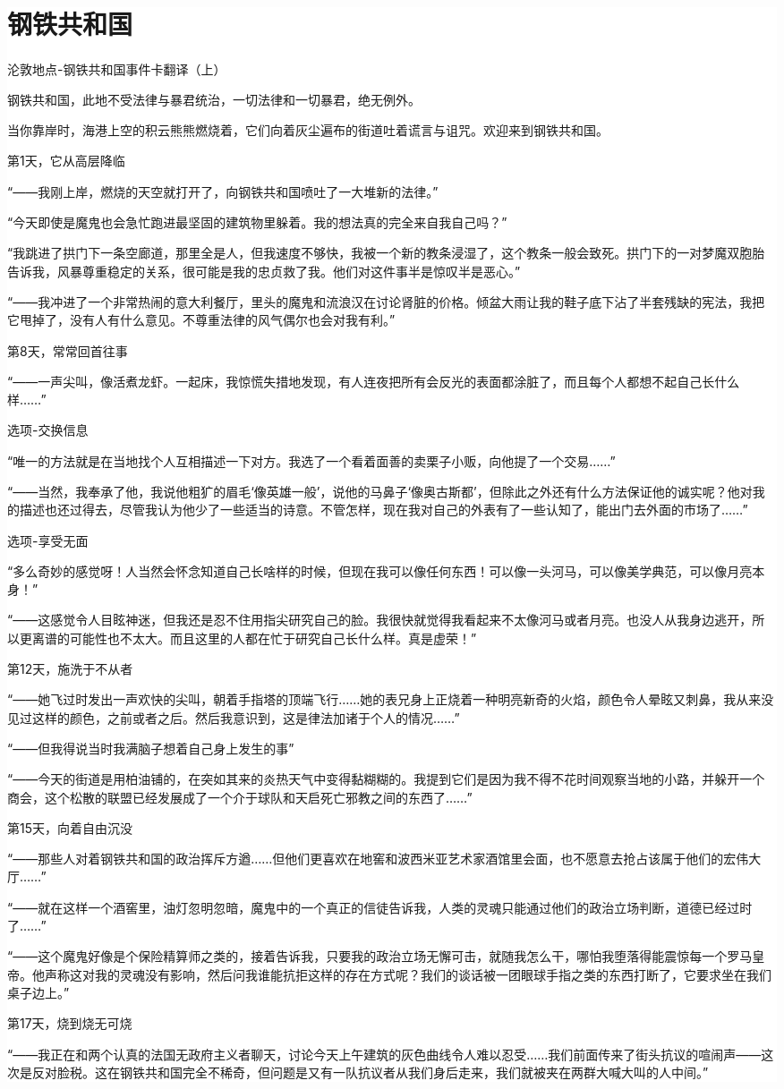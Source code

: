 # 钢铁共和国

沦敦地点-钢铁共和国事件卡翻译（上）

钢铁共和国，此地不受法律与暴君统治，一切法律和一切暴君，绝无例外。

当你靠岸时，海港上空的积云熊熊燃烧着，它们向着灰尘遍布的街道吐着谎言与诅咒。欢迎来到钢铁共和国。


第1天，它从高层降临

 “——我刚上岸，燃烧的天空就打开了，向钢铁共和国喷吐了一大堆新的法律。”

“今天即使是魔鬼也会急忙跑进最坚固的建筑物里躲着。我的想法真的完全来自我自己吗？”

“我跳进了拱门下一条空廊道，那里全是人，但我速度不够快，我被一个新的教条浸湿了，这个教条一般会致死。拱门下的一对梦魔双胞胎告诉我，风暴尊重稳定的关系，很可能是我的忠贞救了我。他们对这件事半是惊叹半是恶心。”

“——我冲进了一个非常热闹的意大利餐厅，里头的魔鬼和流浪汉在讨论肾脏的价格。倾盆大雨让我的鞋子底下沾了半套残缺的宪法，我把它甩掉了，没有人有什么意见。不尊重法律的风气偶尔也会对我有利。”

 

第8天，常常回首往事

“——一声尖叫，像活煮龙虾。一起床，我惊慌失措地发现，有人连夜把所有会反光的表面都涂脏了，而且每个人都想不起自己长什么样……”

选项-交换信息

“唯一的方法就是在当地找个人互相描述一下对方。我选了一个看着面善的卖栗子小贩，向他提了一个交易……”

“——当然，我奉承了他，我说他粗犷的眉毛‘像英雄一般’，说他的马鼻子‘像奥古斯都’，但除此之外还有什么方法保证他的诚实呢？他对我的描述也还过得去，尽管我认为他少了一些适当的诗意。不管怎样，现在我对自己的外表有了一些认知了，能出门去外面的市场了……”

选项-享受无面

“多么奇妙的感觉呀！人当然会怀念知道自己长啥样的时候，但现在我可以像任何东西！可以像一头河马，可以像美学典范，可以像月亮本身！”

“——这感觉令人目眩神迷，但我还是忍不住用指尖研究自己的脸。我很快就觉得我看起来不太像河马或者月亮。也没人从我身边逃开，所以更离谱的可能性也不太大。而且这里的人都在忙于研究自己长什么样。真是虚荣！”

 

第12天，施洗于不从者

“——她飞过时发出一声欢快的尖叫，朝着手指塔的顶端飞行……她的表兄身上正烧着一种明亮新奇的火焰，颜色令人晕眩又刺鼻，我从来没见过这样的颜色，之前或者之后。然后我意识到，这是律法加诸于个人的情况……”

 “——但我得说当时我满脑子想着自己身上发生的事”

“——今天的街道是用柏油铺的，在突如其来的炎热天气中变得黏糊糊的。我提到它们是因为我不得不花时间观察当地的小路，并躲开一个商会，这个松散的联盟已经发展成了一个介于球队和天启死亡邪教之间的东西了……”

 

第15天，向着自由沉没

“——那些人对着钢铁共和国的政治挥斥方遒……但他们更喜欢在地窖和波西米亚艺术家酒馆里会面，也不愿意去抢占该属于他们的宏伟大厅……”

 “——就在这样一个酒窖里，油灯忽明忽暗，魔鬼中的一个真正的信徒告诉我，人类的灵魂只能通过他们的政治立场判断，道德已经过时了……”

“——这个魔鬼好像是个保险精算师之类的，接着告诉我，只要我的政治立场无懈可击，就随我怎么干，哪怕我堕落得能震惊每一个罗马皇帝。他声称这对我的灵魂没有影响，然后问我谁能抗拒这样的存在方式呢？我们的谈话被一团眼球手指之类的东西打断了，它要求坐在我们桌子边上。”

 

第17天，烧到烧无可烧

“——我正在和两个认真的法国无政府主义者聊天，讨论今天上午建筑的灰色曲线令人难以忍受……我们前面传来了街头抗议的喧闹声——这次是反对脸税。这在钢铁共和国完全不稀奇，但问题是又有一队抗议者从我们身后走来，我们就被夹在两群大喊大叫的人中间。”
